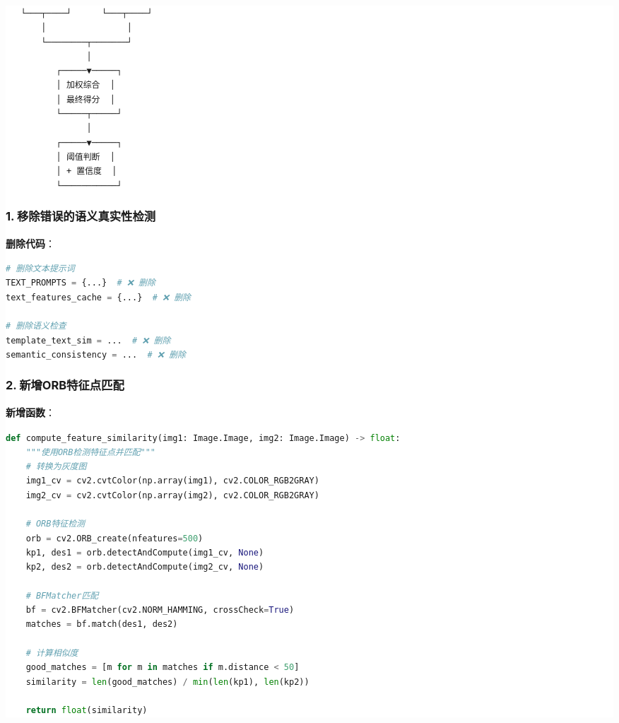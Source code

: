 ```
   └───┬────┘      └───┬────┘
       │                │
       └────────┬───────┘
                │
          ┌─────▼─────┐
          │ 加权综合  │
          │ 最终得分  │
          └─────┬─────┘
                │
          ┌─────▼─────┐
          │ 阈值判断  │
          │ + 置信度  │
          └───────────┘
```

### 1. 移除错误的语义真实性检测

**删除代码**：
```python
# 删除文本提示词
TEXT_PROMPTS = {...}  # ❌ 删除
text_features_cache = {...}  # ❌ 删除

# 删除语义检查
template_text_sim = ...  # ❌ 删除
semantic_consistency = ...  # ❌ 删除
```

### 2. 新增ORB特征点匹配

**新增函数**：
```python
def compute_feature_similarity(img1: Image.Image, img2: Image.Image) -> float:
    """使用ORB检测特征点并匹配"""
    # 转换为灰度图
    img1_cv = cv2.cvtColor(np.array(img1), cv2.COLOR_RGB2GRAY)
    img2_cv = cv2.cvtColor(np.array(img2), cv2.COLOR_RGB2GRAY)
    
    # ORB特征检测
    orb = cv2.ORB_create(nfeatures=500)
    kp1, des1 = orb.detectAndCompute(img1_cv, None)
    kp2, des2 = orb.detectAndCompute(img2_cv, None)
    
    # BFMatcher匹配
    bf = cv2.BFMatcher(cv2.NORM_HAMMING, crossCheck=True)
    matches = bf.match(des1, des2)
    
    # 计算相似度
    good_matches = [m for m in matches if m.distance < 50]
    similarity = len(good_matches) / min(len(kp1), len(kp2))
    
    return float(similarity)
```
